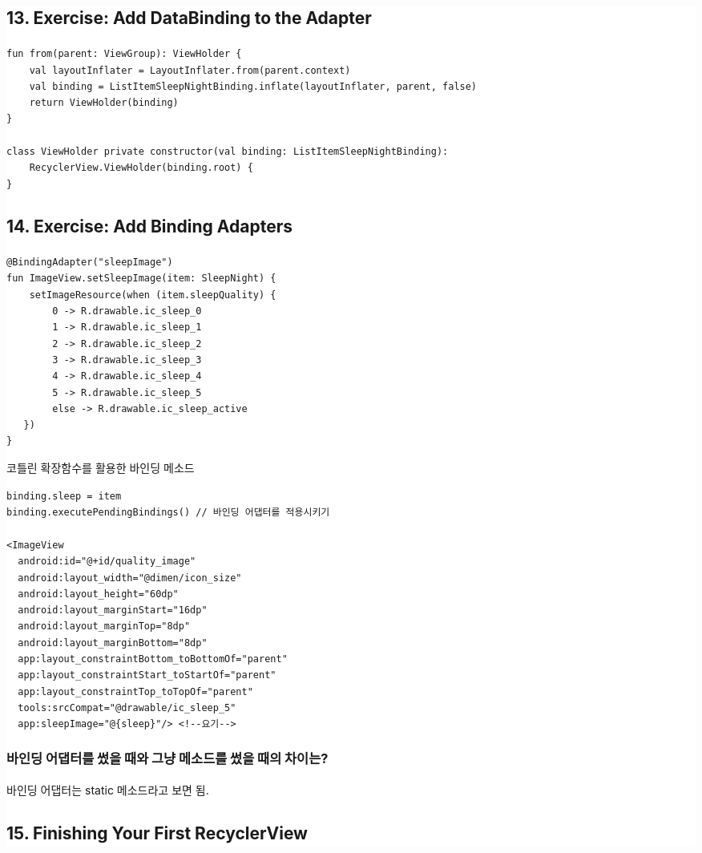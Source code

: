 ## 13. Exercise: Add DataBinding to the Adapter

    fun from(parent: ViewGroup): ViewHolder {
    	val layoutInflater = LayoutInflater.from(parent.context)
    	val binding = ListItemSleepNightBinding.inflate(layoutInflater, parent, false)
    	return ViewHolder(binding)
    }

    class ViewHolder private constructor(val binding: ListItemSleepNightBinding):
    	RecyclerView.ViewHolder(binding.root) {
    }

## 14. Exercise: Add Binding Adapters

    @BindingAdapter("sleepImage")
    fun ImageView.setSleepImage(item: SleepNight) {
        setImageResource(when (item.sleepQuality) {
            0 -> R.drawable.ic_sleep_0
            1 -> R.drawable.ic_sleep_1
            2 -> R.drawable.ic_sleep_2
            3 -> R.drawable.ic_sleep_3
            4 -> R.drawable.ic_sleep_4
            5 -> R.drawable.ic_sleep_5
            else -> R.drawable.ic_sleep_active
       })
    }

코틀린 확장함수를 활용한 바인딩 메소드

    binding.sleep = item
    binding.executePendingBindings() // 바인딩 어댑터를 적용시키기

    <ImageView
      android:id="@+id/quality_image"
      android:layout_width="@dimen/icon_size"
      android:layout_height="60dp"
      android:layout_marginStart="16dp"
      android:layout_marginTop="8dp"
      android:layout_marginBottom="8dp"
      app:layout_constraintBottom_toBottomOf="parent"
      app:layout_constraintStart_toStartOf="parent"
      app:layout_constraintTop_toTopOf="parent"
      tools:srcCompat="@drawable/ic_sleep_5"
      app:sleepImage="@{sleep}"/> <!--요기-->

### 바인딩 어댑터를 썼을 때와 그냥 메소드를 썼을 때의 차이는?

바인딩 어댑터는 static 메소드라고 보면 됨.

## 15. Finishing Your First RecyclerView
